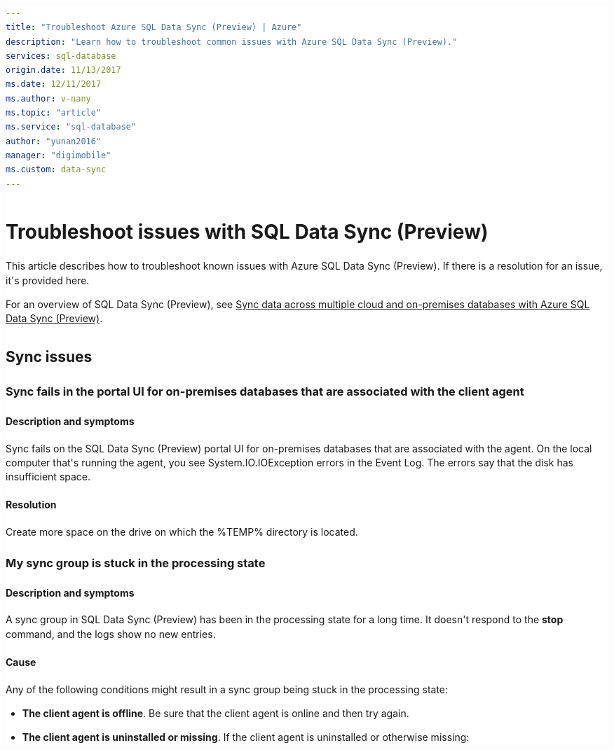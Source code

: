 ```yaml
---
title: "Troubleshoot Azure SQL Data Sync (Preview) | Azure"
description: "Learn how to troubleshoot common issues with Azure SQL Data Sync (Preview)."
services: sql-database
origin.date: 11/13/2017
ms.date: 12/11/2017
ms.author: v-nany
ms.topic: "article"
ms.service: "sql-database"
author: "yunan2016"
manager: "digimobile"
ms.custom: data-sync
---
```

# Troubleshoot issues with SQL Data Sync (Preview)

This article describes how to troubleshoot known issues with Azure SQL Data Sync (Preview). If there is a resolution for an issue, it's provided here.

For an overview of SQL Data Sync (Preview), see [Sync data across multiple cloud and on-premises databases with Azure SQL Data Sync (Preview)](sql-database-sync-data.md).

## Sync issues

### Sync fails in the portal UI for on-premises databases that are associated with the client agent

#### Description and symptoms

Sync fails on the SQL Data Sync (Preview) portal UI for on-premises databases that are associated with the agent. On the local computer that's running the agent, you see System.IO.IOException errors in the Event Log. The errors say that the disk has insufficient space.

#### Resolution

Create more space on the drive on which the %TEMP% directory is located.

### My sync group is stuck in the processing state

#### Description and symptoms

A sync group in SQL Data Sync (Preview) has been in the processing state for a long time. It doesn't respond to the **stop** command, and the logs show no new entries.

#### Cause

Any of the following conditions might result in a sync group being stuck in the processing state:

-   **The client agent is offline**. Be sure that the client agent is online and then try again.

-   **The client agent is uninstalled or missing**. If the client agent is uninstalled or otherwise missing:
